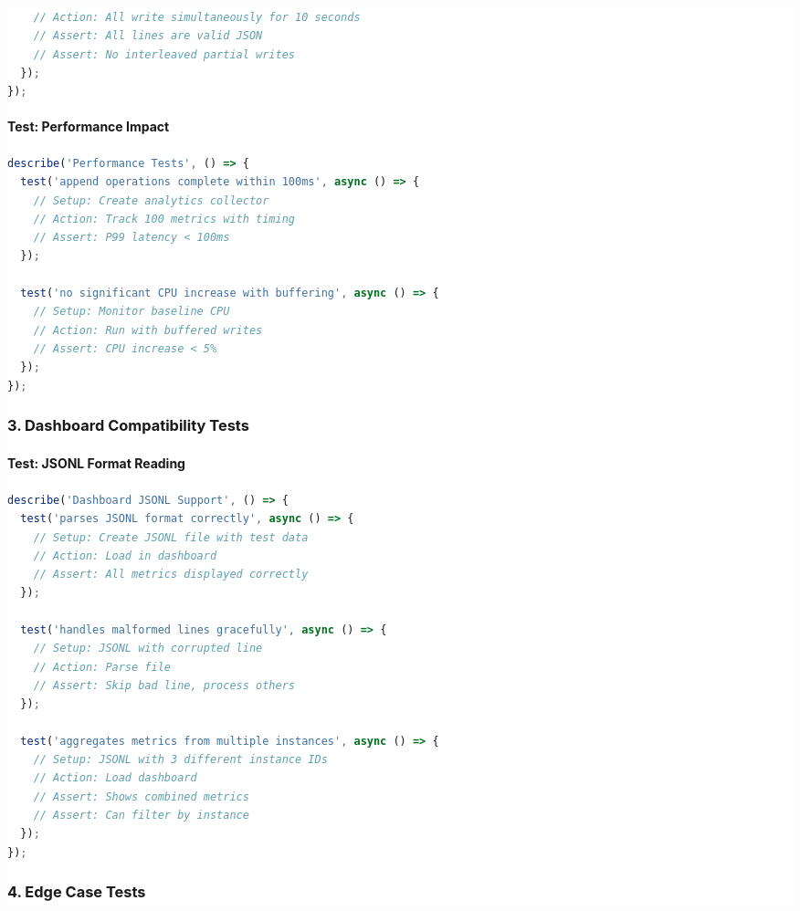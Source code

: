 ```typescript
    // Action: All write simultaneously for 10 seconds
    // Assert: All lines are valid JSON
    // Assert: No interleaved partial writes
  });
});
```

#### Test: Performance Impact
```typescript
describe('Performance Tests', () => {
  test('append operations complete within 100ms', async () => {
    // Setup: Create analytics collector
    // Action: Track 100 metrics with timing
    // Assert: P99 latency < 100ms
  });
  
  test('no significant CPU increase with buffering', async () => {
    // Setup: Monitor baseline CPU
    // Action: Run with buffered writes
    // Assert: CPU increase < 5%
  });
});
```

### 3. Dashboard Compatibility Tests

#### Test: JSONL Format Reading
```typescript
describe('Dashboard JSONL Support', () => {
  test('parses JSONL format correctly', async () => {
    // Setup: Create JSONL file with test data
    // Action: Load in dashboard
    // Assert: All metrics displayed correctly
  });
  
  test('handles malformed lines gracefully', async () => {
    // Setup: JSONL with corrupted line
    // Action: Parse file
    // Assert: Skip bad line, process others
  });
  
  test('aggregates metrics from multiple instances', async () => {
    // Setup: JSONL with 3 different instance IDs
    // Action: Load dashboard
    // Assert: Shows combined metrics
    // Assert: Can filter by instance
  });
});
```

### 4. Edge Case Tests
